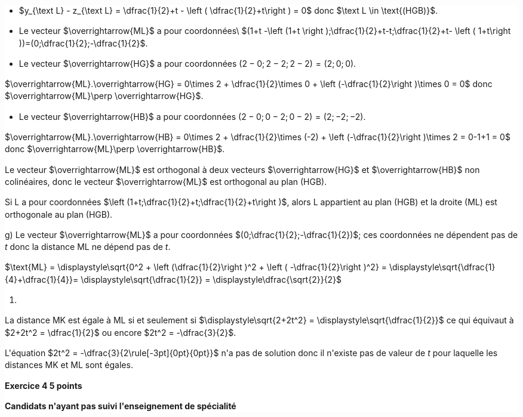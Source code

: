


+  $y_{\text L} - z_{\text L} = \dfrac{1}{2}+t - \left ( \dfrac{1}{2}+t\right ) = 0$ donc $\text L \in \text{(HGB)}$.


+  Le vecteur $\overrightarrow{ML}$ a pour coordonnées\\
$(1+t -\left (1+t \right );\dfrac{1}{2}+t-t;\dfrac{1}{2}+t- \left ( 1+t\right ))=(0;\dfrac{1}{2};-\dfrac{1}{2}$.



+  Le vecteur $\overrightarrow{HG}$ a pour coordonnées $(2-0;2-2;2-2) = (2;0;0)$.

$\overrightarrow{ML}.\overrightarrow{HG} = 0\times 2 + \dfrac{1}{2}\times 0 + \left (-\dfrac{1}{2}\right )\times 0 = 0$ donc $\overrightarrow{ML}\perp \overrightarrow{HG}$.



+  Le vecteur $\overrightarrow{HB}$ a pour coordonnées $(2-0;0-2;0-2) = (2;-2;-2)$.

$\overrightarrow{ML}.\overrightarrow{HB} = 0\times 2 + \dfrac{1}{2}\times (-2) + \left (-\dfrac{1}{2}\right )\times 2 = 0-1+1 = 0$ donc $\overrightarrow{ML}\perp \overrightarrow{HB}$.


Le vecteur $\overrightarrow{ML}$ est orthogonal à deux vecteurs $\overrightarrow{HG}$ et $\overrightarrow{HB}$ non colinéaires, donc le  vecteur $\overrightarrow{ML}$ est orthogonal au plan (HGB).

Si L a pour coordonnées $\left (1+t;\dfrac{1}{2}+t;\dfrac{1}{2}+t\right )$, alors L appartient au plan (HGB) et la droite (ML) est orthogonale au plan (HGB).



g)
Le vecteur $\overrightarrow{ML}$ a pour coordonnées $(0;\dfrac{1}{2};-\dfrac{1}{2})$; ces coordonnées ne dépendent pas de $t$ donc la distance ML ne dépend pas de $t$.

$\text{ML} = \displaystyle\sqrt{0^2 + \left (\dfrac{1}{2}\right )^2 + \left ( -\dfrac{1}{2}\right )^2}
= \displaystyle\sqrt{\dfrac{1}{4}+\dfrac{1}{4}}= \displaystyle\sqrt{\dfrac{1}{2}} = \displaystyle\dfrac{\sqrt{2}}{2}$





1.
La distance MK est égale à ML si et seulement si
$\displaystyle\sqrt{2+2t^2} = \displaystyle\sqrt{\dfrac{1}{2}}$
ce qui équivaut à
$2+2t^2 = \dfrac{1}{2}$ ou encore $2t^2 = -\dfrac{3}{2}$.

L'équation $2t^2 = -\dfrac{3}{2\rule[-3pt]{0pt}{0pt}}$ n'a pas de solution donc il n'existe pas de valeur de $t$ pour laquelle les distances MK et ML sont égales.






**Exercice 4  5 points**



**Candidats n'ayant pas suivi l'enseignement de spécialité**
